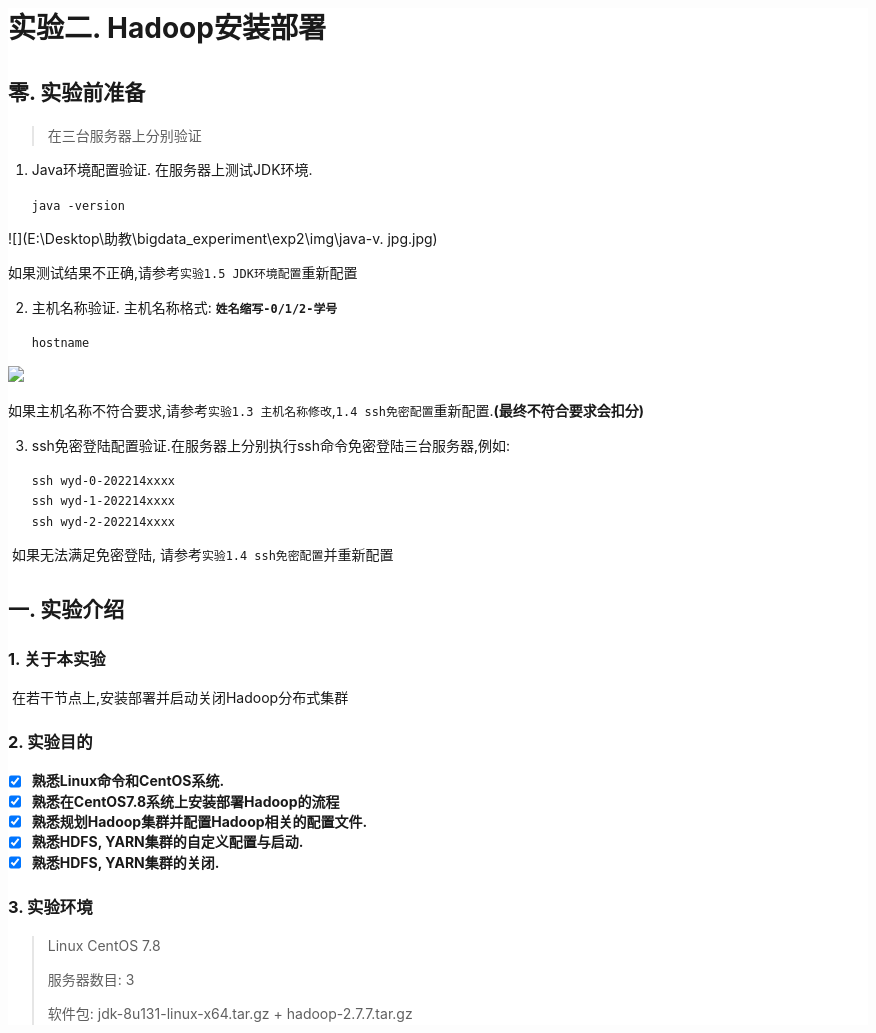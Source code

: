 # 实验二. Hadoop安装部署

## 零. 实验前准备

> 在三台服务器上分别验证

 1. Java环境配置验证. 在服务器上测试JDK环境.

    ```shell
    java -version
    ```

![](E:\Desktop\助教\bigdata_experiment\exp2\img\java-v. jpg.jpg)

​	如果测试结果不正确,请参考`实验1.5 JDK环境配置`重新配置

2. 主机名称验证. 主机名称格式: **`姓名缩写-0/1/2-学号`**

   ```shell
   hostname
   ```

![](E:\Desktop\助教\bigdata_experiment\exp2\img\hostname.jpg)

​	如果主机名称不符合要求,请参考`实验1.3 主机名称修改`,`1.4 ssh免密配置`重新配置.**(最终不符合要求会扣分)**

3. ssh免密登陆配置验证.在服务器上分别执行ssh命令免密登陆三台服务器,例如:

   ```shell
   ssh wyd-0-202214xxxx 
   ssh wyd-1-202214xxxx 
   ssh wyd-2-202214xxxx 
   ```

​	如果无法满足免密登陆, 请参考`实验1.4 ssh免密配置`并重新配置

## 一. 实验介绍

### 1. 关于本实验

​	在若干节点上,安装部署并启动关闭Hadoop分布式集群

### 2. 实验目的

- [x] **熟悉Linux命令和CentOS系统.**
- [x] **熟悉在CentOS7.8系统上安装部署Hadoop的流程**
- [x] **熟悉规划Hadoop集群并配置Hadoop相关的配置文件.**
- [x] **熟悉HDFS, YARN集群的自定义配置与启动.**
- [x] **熟悉HDFS, YARN集群的关闭.**

### 3.  实验环境

> Linux CentOS 7.8
>
> 服务器数目: 3
>
> 软件包: jdk-8u131-linux-x64.tar.gz  +  hadoop-2.7.7.tar.gz
